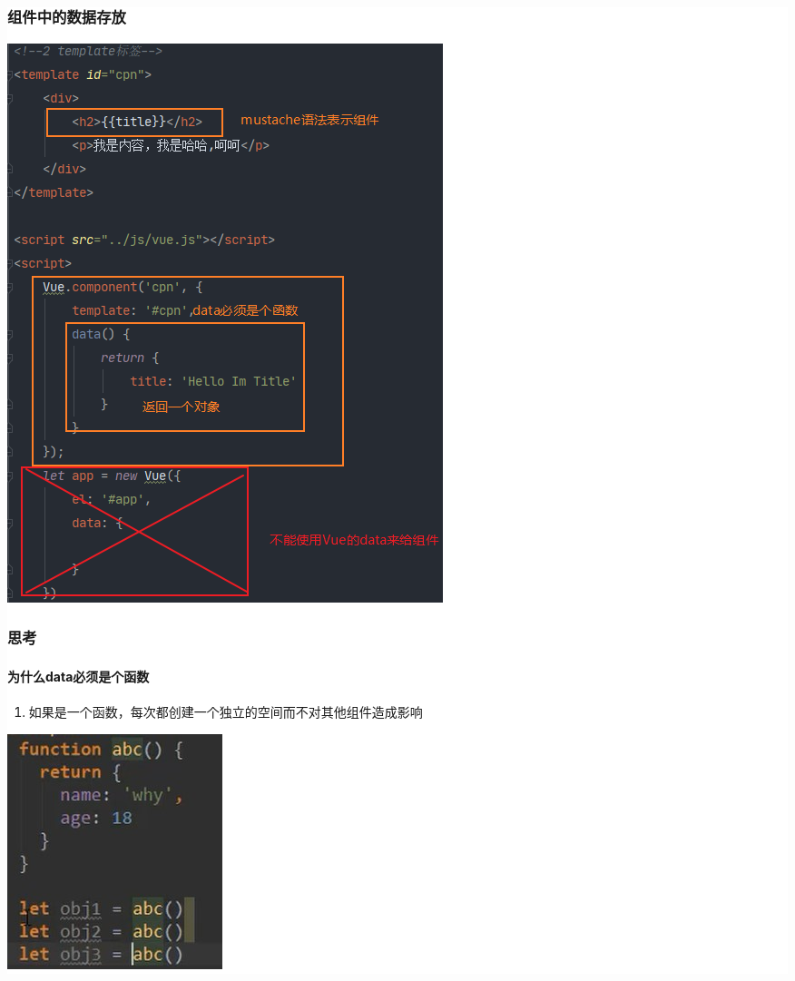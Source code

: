 

### 组件中的数据存放

![53](img/53.png)

### 思考
#### 为什么data必须是个函数

1. 如果是一个函数，每次都创建一个独立的空间而不对其他组件造成影响

![54](img/54.jpg)
